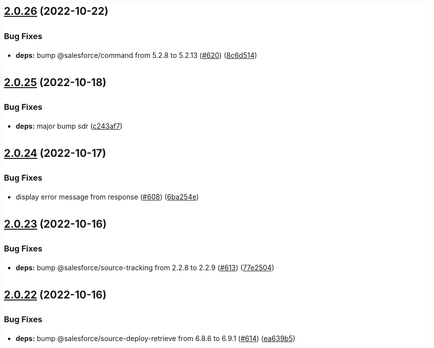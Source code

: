 
## [2.0.26](https://github.com/salesforcecli/plugin-source/compare/2.0.25...2.0.26) (2022-10-22)


### Bug Fixes

* **deps:** bump @salesforce/command from 5.2.8 to 5.2.13 ([#620](https://github.com/salesforcecli/plugin-source/issues/620)) ([8c6d514](https://github.com/salesforcecli/plugin-source/commit/8c6d514cc0d561f485fd6148899e22baa8ea95ae))



## [2.0.25](https://github.com/salesforcecli/plugin-source/compare/2.0.24...2.0.25) (2022-10-18)


### Bug Fixes

* **deps:** major bump sdr ([c243af7](https://github.com/salesforcecli/plugin-source/commit/c243af746fe872030eb32ad6f3942f847d6f6944))



## [2.0.24](https://github.com/salesforcecli/plugin-source/compare/2.0.23...2.0.24) (2022-10-17)


### Bug Fixes

* display error message from response ([#608](https://github.com/salesforcecli/plugin-source/issues/608)) ([6ba254e](https://github.com/salesforcecli/plugin-source/commit/6ba254e731e48d4b8787fad7d231c075401c4eaf))



## [2.0.23](https://github.com/salesforcecli/plugin-source/compare/2.0.22...2.0.23) (2022-10-16)


### Bug Fixes

* **deps:** bump @salesforce/source-tracking from 2.2.8 to 2.2.9 ([#613](https://github.com/salesforcecli/plugin-source/issues/613)) ([77e2504](https://github.com/salesforcecli/plugin-source/commit/77e25044ae450a04a41da5dec89fbec6a8cc4495))



## [2.0.22](https://github.com/salesforcecli/plugin-source/compare/2.0.21...2.0.22) (2022-10-16)


### Bug Fixes

* **deps:** bump @salesforce/source-deploy-retrieve from 6.8.6 to 6.9.1 ([#614](https://github.com/salesforcecli/plugin-source/issues/614)) ([ea639b5](https://github.com/salesforcecli/plugin-source/commit/ea639b512d991c249dc7082f5afb3a5481abbce9))
